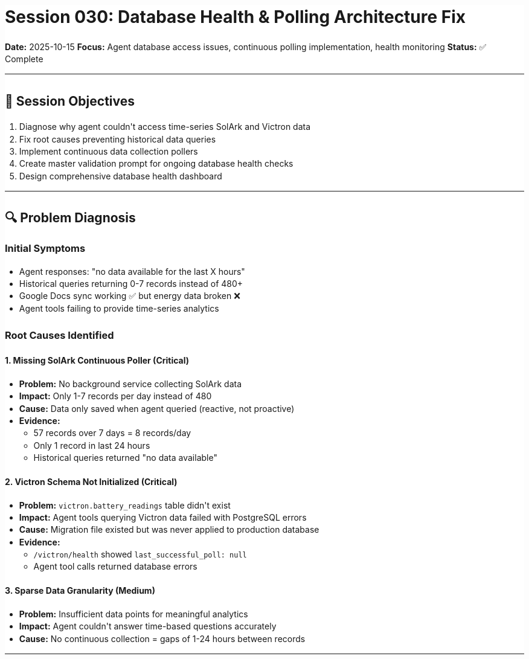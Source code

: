 # Session 030: Database Health & Polling Architecture Fix

**Date:** 2025-10-15
**Focus:** Agent database access issues, continuous polling implementation, health monitoring
**Status:** ✅ Complete

---

## 🎯 Session Objectives

1. Diagnose why agent couldn't access time-series SolArk and Victron data
2. Fix root causes preventing historical data queries
3. Implement continuous data collection pollers
4. Create master validation prompt for ongoing database health checks
5. Design comprehensive database health dashboard

---

## 🔍 Problem Diagnosis

### Initial Symptoms
- Agent responses: "no data available for the last X hours"
- Historical queries returning 0-7 records instead of 480+
- Google Docs sync working ✅ but energy data broken ❌
- Agent tools failing to provide time-series analytics

### Root Causes Identified

#### 1. **Missing SolArk Continuous Poller** (Critical)
- **Problem:** No background service collecting SolArk data
- **Impact:** Only 1-7 records per day instead of 480
- **Cause:** Data only saved when agent queried (reactive, not proactive)
- **Evidence:**
  - 57 records over 7 days = 8 records/day
  - Only 1 record in last 24 hours
  - Historical queries returned "no data available"

#### 2. **Victron Schema Not Initialized** (Critical)
- **Problem:** `victron.battery_readings` table didn't exist
- **Impact:** Agent tools querying Victron data failed with PostgreSQL errors
- **Cause:** Migration file existed but was never applied to production database
- **Evidence:**
  - `/victron/health` showed `last_successful_poll: null`
  - Agent tool calls returned database errors

#### 3. **Sparse Data Granularity** (Medium)
- **Problem:** Insufficient data points for meaningful analytics
- **Impact:** Agent couldn't answer time-based questions accurately
- **Cause:** No continuous collection = gaps of 1-24 hours between records

---